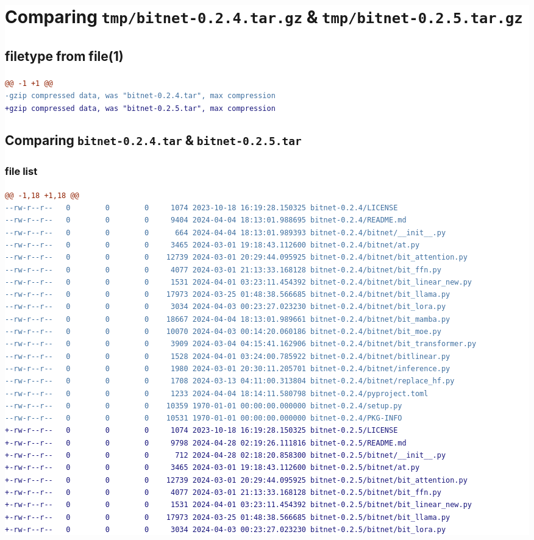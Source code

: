# Comparing `tmp/bitnet-0.2.4.tar.gz` & `tmp/bitnet-0.2.5.tar.gz`

## filetype from file(1)

```diff
@@ -1 +1 @@
-gzip compressed data, was "bitnet-0.2.4.tar", max compression
+gzip compressed data, was "bitnet-0.2.5.tar", max compression
```

## Comparing `bitnet-0.2.4.tar` & `bitnet-0.2.5.tar`

### file list

```diff
@@ -1,18 +1,18 @@
--rw-r--r--   0        0        0     1074 2023-10-18 16:19:28.150325 bitnet-0.2.4/LICENSE
--rw-r--r--   0        0        0     9404 2024-04-04 18:13:01.988695 bitnet-0.2.4/README.md
--rw-r--r--   0        0        0      664 2024-04-04 18:13:01.989393 bitnet-0.2.4/bitnet/__init__.py
--rw-r--r--   0        0        0     3465 2024-03-01 19:18:43.112600 bitnet-0.2.4/bitnet/at.py
--rw-r--r--   0        0        0    12739 2024-03-01 20:29:44.095925 bitnet-0.2.4/bitnet/bit_attention.py
--rw-r--r--   0        0        0     4077 2024-03-01 21:13:33.168128 bitnet-0.2.4/bitnet/bit_ffn.py
--rw-r--r--   0        0        0     1531 2024-04-01 03:23:11.454392 bitnet-0.2.4/bitnet/bit_linear_new.py
--rw-r--r--   0        0        0    17973 2024-03-25 01:48:38.566685 bitnet-0.2.4/bitnet/bit_llama.py
--rw-r--r--   0        0        0     3034 2024-04-03 00:23:27.023230 bitnet-0.2.4/bitnet/bit_lora.py
--rw-r--r--   0        0        0    18667 2024-04-04 18:13:01.989661 bitnet-0.2.4/bitnet/bit_mamba.py
--rw-r--r--   0        0        0    10070 2024-04-03 00:14:20.060186 bitnet-0.2.4/bitnet/bit_moe.py
--rw-r--r--   0        0        0     3909 2024-03-04 04:15:41.162906 bitnet-0.2.4/bitnet/bit_transformer.py
--rw-r--r--   0        0        0     1528 2024-04-01 03:24:00.785922 bitnet-0.2.4/bitnet/bitlinear.py
--rw-r--r--   0        0        0     1980 2024-03-01 20:30:11.205701 bitnet-0.2.4/bitnet/inference.py
--rw-r--r--   0        0        0     1708 2024-03-13 04:11:00.313804 bitnet-0.2.4/bitnet/replace_hf.py
--rw-r--r--   0        0        0     1233 2024-04-04 18:14:11.580798 bitnet-0.2.4/pyproject.toml
--rw-r--r--   0        0        0    10359 1970-01-01 00:00:00.000000 bitnet-0.2.4/setup.py
--rw-r--r--   0        0        0    10531 1970-01-01 00:00:00.000000 bitnet-0.2.4/PKG-INFO
+-rw-r--r--   0        0        0     1074 2023-10-18 16:19:28.150325 bitnet-0.2.5/LICENSE
+-rw-r--r--   0        0        0     9798 2024-04-28 02:19:26.111816 bitnet-0.2.5/README.md
+-rw-r--r--   0        0        0      712 2024-04-28 02:18:20.858300 bitnet-0.2.5/bitnet/__init__.py
+-rw-r--r--   0        0        0     3465 2024-03-01 19:18:43.112600 bitnet-0.2.5/bitnet/at.py
+-rw-r--r--   0        0        0    12739 2024-03-01 20:29:44.095925 bitnet-0.2.5/bitnet/bit_attention.py
+-rw-r--r--   0        0        0     4077 2024-03-01 21:13:33.168128 bitnet-0.2.5/bitnet/bit_ffn.py
+-rw-r--r--   0        0        0     1531 2024-04-01 03:23:11.454392 bitnet-0.2.5/bitnet/bit_linear_new.py
+-rw-r--r--   0        0        0    17973 2024-03-25 01:48:38.566685 bitnet-0.2.5/bitnet/bit_llama.py
+-rw-r--r--   0        0        0     3034 2024-04-03 00:23:27.023230 bitnet-0.2.5/bitnet/bit_lora.py
```